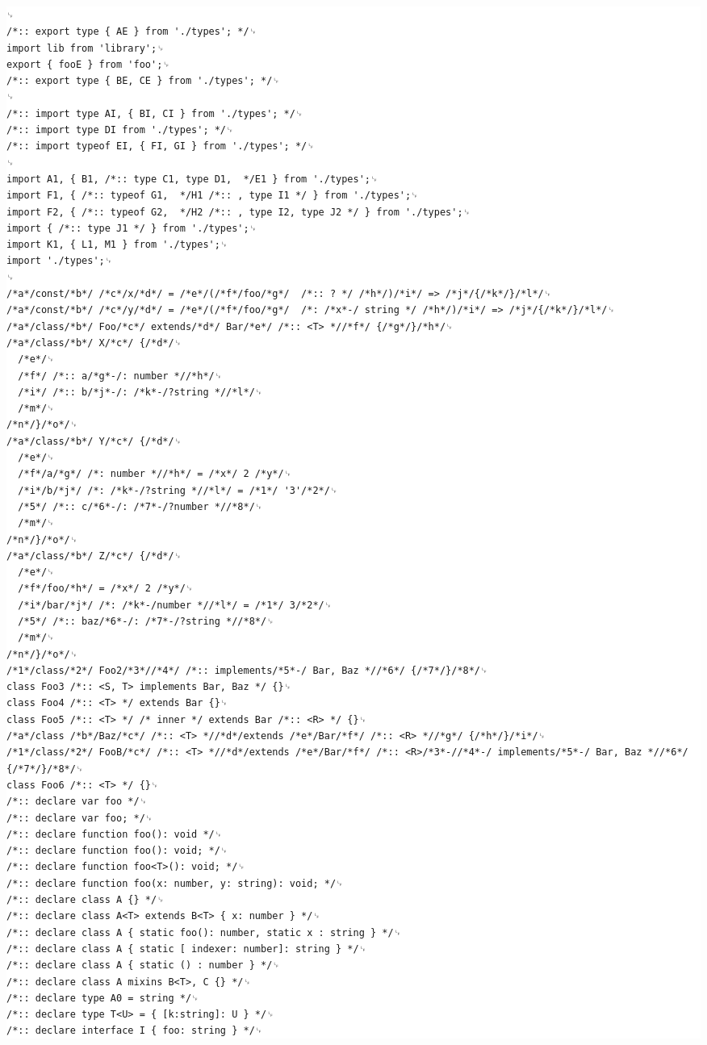     ␊
    /*:: export type { AE } from './types'; */␊
    import lib from 'library';␊
    export { fooE } from 'foo';␊
    /*:: export type { BE, CE } from './types'; */␊
    ␊
    /*:: import type AI, { BI, CI } from './types'; */␊
    /*:: import type DI from './types'; */␊
    /*:: import typeof EI, { FI, GI } from './types'; */␊
    ␊
    import A1, { B1, /*:: type C1, type D1,  */E1 } from './types';␊
    import F1, { /*:: typeof G1,  */H1 /*:: , type I1 */ } from './types';␊
    import F2, { /*:: typeof G2,  */H2 /*:: , type I2, type J2 */ } from './types';␊
    import { /*:: type J1 */ } from './types';␊
    import K1, { L1, M1 } from './types';␊
    import './types';␊
    ␊
    /*a*/const/*b*/ /*c*/x/*d*/ = /*e*/(/*f*/foo/*g*/  /*:: ? */ /*h*/)/*i*/ => /*j*/{/*k*/}/*l*/␊
    /*a*/const/*b*/ /*c*/y/*d*/ = /*e*/(/*f*/foo/*g*/  /*: /*x*-/ string */ /*h*/)/*i*/ => /*j*/{/*k*/}/*l*/␊
    /*a*/class/*b*/ Foo/*c*/ extends/*d*/ Bar/*e*/ /*:: <T> *//*f*/ {/*g*/}/*h*/␊
    /*a*/class/*b*/ X/*c*/ {/*d*/␊
      /*e*/␊
      /*f*/ /*:: a/*g*-/: number *//*h*/␊
      /*i*/ /*:: b/*j*-/: /*k*-/?string *//*l*/␊
      /*m*/␊
    /*n*/}/*o*/␊
    /*a*/class/*b*/ Y/*c*/ {/*d*/␊
      /*e*/␊
      /*f*/a/*g*/ /*: number *//*h*/ = /*x*/ 2 /*y*/␊
      /*i*/b/*j*/ /*: /*k*-/?string *//*l*/ = /*1*/ '3'/*2*/␊
      /*5*/ /*:: c/*6*-/: /*7*-/?number *//*8*/␊
      /*m*/␊
    /*n*/}/*o*/␊
    /*a*/class/*b*/ Z/*c*/ {/*d*/␊
      /*e*/␊
      /*f*/foo/*h*/ = /*x*/ 2 /*y*/␊
      /*i*/bar/*j*/ /*: /*k*-/number *//*l*/ = /*1*/ 3/*2*/␊
      /*5*/ /*:: baz/*6*-/: /*7*-/?string *//*8*/␊
      /*m*/␊
    /*n*/}/*o*/␊
    /*1*/class/*2*/ Foo2/*3*//*4*/ /*:: implements/*5*-/ Bar, Baz *//*6*/ {/*7*/}/*8*/␊
    class Foo3 /*:: <S, T> implements Bar, Baz */ {}␊
    class Foo4 /*:: <T> */ extends Bar {}␊
    class Foo5 /*:: <T> */ /* inner */ extends Bar /*:: <R> */ {}␊
    /*a*/class /*b*/Baz/*c*/ /*:: <T> *//*d*/extends /*e*/Bar/*f*/ /*:: <R> *//*g*/ {/*h*/}/*i*/␊
    /*1*/class/*2*/ FooB/*c*/ /*:: <T> *//*d*/extends /*e*/Bar/*f*/ /*:: <R>/*3*-//*4*-/ implements/*5*-/ Bar, Baz *//*6*/ {/*7*/}/*8*/␊
    class Foo6 /*:: <T> */ {}␊
    /*:: declare var foo */␊
    /*:: declare var foo; */␊
    /*:: declare function foo(): void */␊
    /*:: declare function foo(): void; */␊
    /*:: declare function foo<T>(): void; */␊
    /*:: declare function foo(x: number, y: string): void; */␊
    /*:: declare class A {} */␊
    /*:: declare class A<T> extends B<T> { x: number } */␊
    /*:: declare class A { static foo(): number, static x : string } */␊
    /*:: declare class A { static [ indexer: number]: string } */␊
    /*:: declare class A { static () : number } */␊
    /*:: declare class A mixins B<T>, C {} */␊
    /*:: declare type A0 = string */␊
    /*:: declare type T<U> = { [k:string]: U } */␊
    /*:: declare interface I { foo: string } */␊